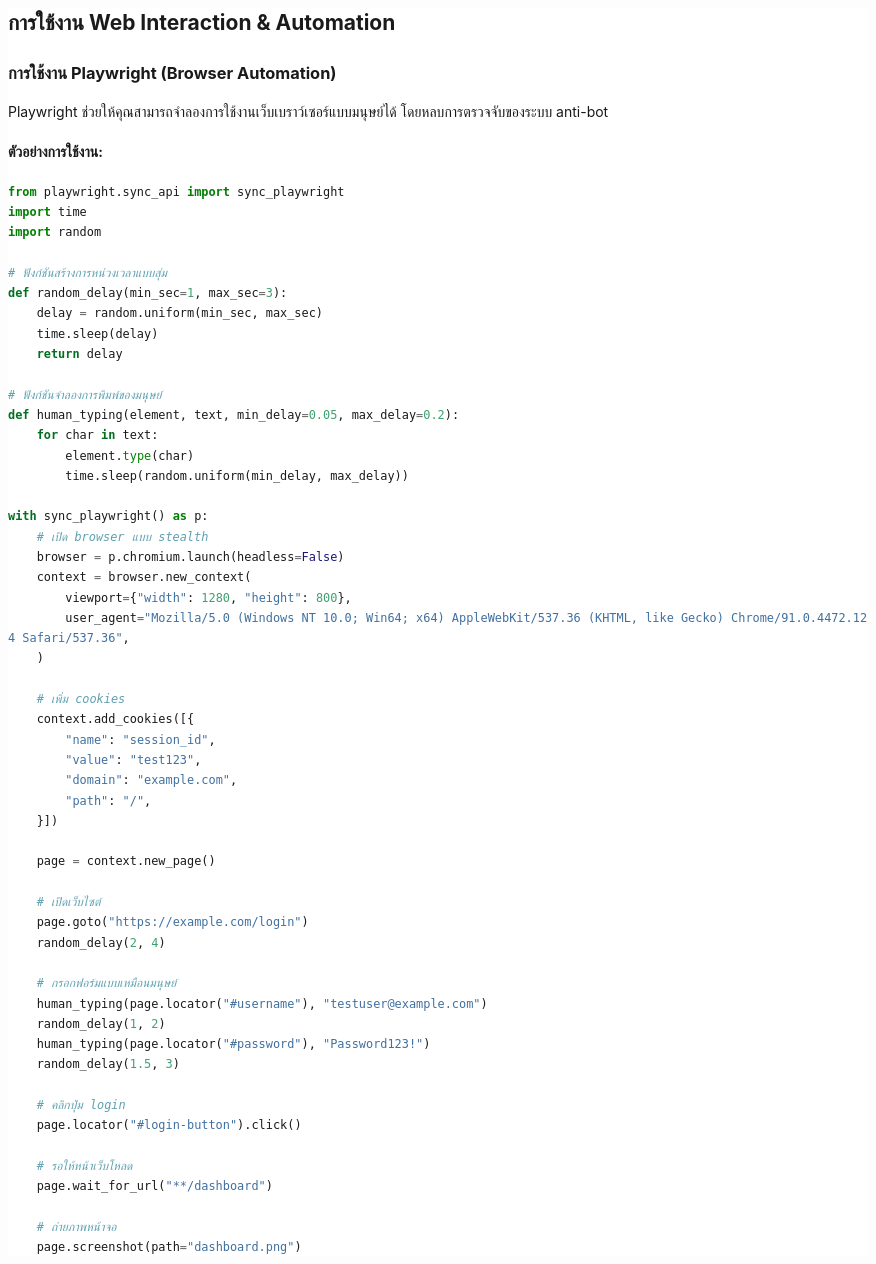 
## การใช้งาน Web Interaction & Automation

### การใช้งาน Playwright (Browser Automation)

Playwright ช่วยให้คุณสามารถจำลองการใช้งานเว็บเบราว์เซอร์แบบมนุษย์ได้ โดยหลบการตรวจจับของระบบ anti-bot

#### ตัวอย่างการใช้งาน:

```python
from playwright.sync_api import sync_playwright
import time
import random

# ฟังก์ชันสร้างการหน่วงเวลาแบบสุ่ม
def random_delay(min_sec=1, max_sec=3):
    delay = random.uniform(min_sec, max_sec)
    time.sleep(delay)
    return delay

# ฟังก์ชันจำลองการพิมพ์ของมนุษย์
def human_typing(element, text, min_delay=0.05, max_delay=0.2):
    for char in text:
        element.type(char)
        time.sleep(random.uniform(min_delay, max_delay))

with sync_playwright() as p:
    # เปิด browser แบบ stealth
    browser = p.chromium.launch(headless=False)
    context = browser.new_context(
        viewport={"width": 1280, "height": 800},
        user_agent="Mozilla/5.0 (Windows NT 10.0; Win64; x64) AppleWebKit/537.36 (KHTML, like Gecko) Chrome/91.0.4472.124 Safari/537.36",
    )
    
    # เพิ่ม cookies
    context.add_cookies([{
        "name": "session_id", 
        "value": "test123", 
        "domain": "example.com",
        "path": "/",
    }])
    
    page = context.new_page()
    
    # เปิดเว็บไซต์
    page.goto("https://example.com/login")
    random_delay(2, 4)
    
    # กรอกฟอร์มแบบเหมือนมนุษย์
    human_typing(page.locator("#username"), "testuser@example.com")
    random_delay(1, 2)
    human_typing(page.locator("#password"), "Password123!")
    random_delay(1.5, 3)
    
    # คลิกปุ่ม login
    page.locator("#login-button").click()
    
    # รอให้หน้าเว็บโหลด
    page.wait_for_url("**/dashboard")
    
    # ถ่ายภาพหน้าจอ
    page.screenshot(path="dashboard.png")
```